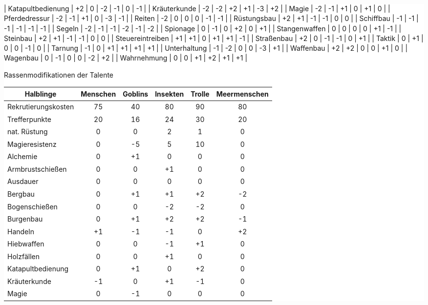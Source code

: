 | Katapultbedienung   |   +2   |  0   |  -2   |   -1   |    0    |    -1     |
| Kräuterkunde        |   -2   |  -2  |  +2   |   +1   |   -3    |    +2     |
| Magie               |   -2   |  -1  |  +1   |   0    |   +1    |     0     |
| Pferdedressur       |   -2   |  -1  |  +1   |   0    |   -3    |    -1     |
| Reiten              |   -2   |  0   |   0   |   0    |   -1    |    -1     |
| Rüstungsbau         |   +2   |  +1  |  -1   |   -1   |    0    |     0     |
| Schiffbau           |   -1   |  -1  |  -1   |   -1   |   -1    |    -1     |
| Segeln              |   -2   |  -1  |  -1   |   -2   |   -1    |    -2     |
| Spionage            |   0    |  -1  |   0   |   +2   |    0    |    +1     |
| Stangenwaffen       |   0    |  0   |   0   |   0    |   +1    |    -1     |
| Steinbau            |   +2   |  +1  |  -1   |   -1   |    0    |     0     |
| Steuereintreiben    |   +1   |  +1  |   0   |   +1   |   +1    |    -1     |
| Straßenbau          |   +2   |  0   |  -1   |   -1   |    0    |    +1     |
| Taktik              |   0    |  +1  |   0   |   0    |   -1    |     0     |
| Tarnung             |   -1   |  0   |  +1   |   +1   |   +1    |    +1     |
| Unterhaltung        |   -1   |  -2  |   0   |   0    |   -3    |    +1     |
| Waffenbau           |   +2   |  +2  |   0   |   0    |   +1    |     0     |
| Wagenbau            |   0    |  -1  |   0   |   0    |   -2    |    +2     |
| Wahrnehmung         |   0    |  0   |  +1   |   +2   |   +1    |    +1     |

Rassenmodifikationen der Talente

| Halblinge           | Menschen | Goblins | Insekten | Trolle | Meermenschen |
|---------------------|:--------:|:-------:|:--------:|:------:|:------------:|
| Rekrutierungskosten |    75    |   40    |    80    |   90   |      80      |
| Trefferpunkte       |    20    |   16    |    24    |   30   |      20      |
| nat. Rüstung        |    0     |    0    |    2     |   1    |      0       |
| Magieresistenz      |    0     |   -5    |    5     |   10   |      0       |
| Alchemie            |    0     |   +1    |    0     |   0    |      0       |
| Armbrustschießen    |    0     |    0    |    +1    |   0    |      0       |
| Ausdauer            |    0     |    0    |    0     |   0    |      0       |
| Bergbau             |    0     |   +1    |    +1    |   +2   |      -2      |
| Bogenschießen       |    0     |    0    |    -2    |   -2   |      0       |
| Burgenbau           |    0     |   +1    |    +2    |   +2   |      -1      |
| Handeln             |    +1    |   -1    |    -1    |   0    |      +2      |
| Hiebwaffen          |    0     |    0    |    -1    |   +1   |      0       |
| Holzfällen          |    0     |    0    |    +1    |   0    |      0       |
| Katapultbedienung   |    0     |   +1    |    0     |   +2   |      0       |
| Kräuterkunde        |    -1    |    0    |    +1    |   -1   |      0       |
| Magie               |    0     |   -1    |    0     |   0    |      0       |